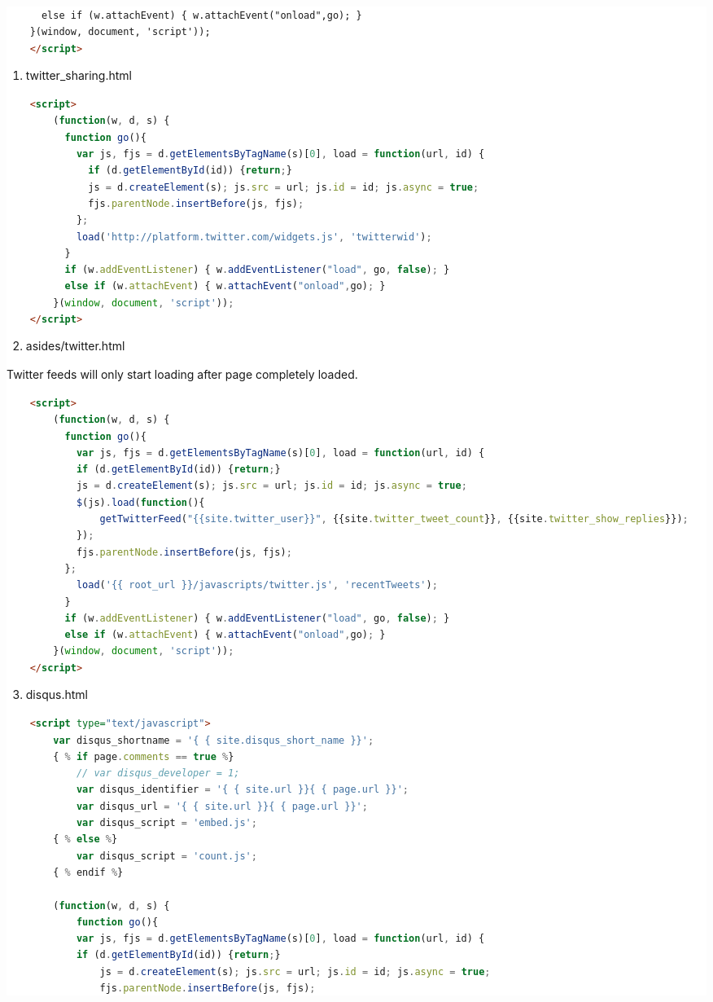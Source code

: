 ``` html
	  else if (w.attachEvent) { w.attachEvent("onload",go); }
	}(window, document, 'script'));
	</script>
```

1) twitter_sharing.html
``` html
	<script>
		(function(w, d, s) {
		  function go(){
		    var js, fjs = d.getElementsByTagName(s)[0], load = function(url, id) {
			  if (d.getElementById(id)) {return;}
			  js = d.createElement(s); js.src = url; js.id = id; js.async = true;
			  fjs.parentNode.insertBefore(js, fjs);
			};
		    load('http://platform.twitter.com/widgets.js', 'twitterwid');
		  }
		  if (w.addEventListener) { w.addEventListener("load", go, false); }
		  else if (w.attachEvent) { w.attachEvent("onload",go); }
		}(window, document, 'script'));
	</script>
```

2) asides/twitter.html

Twitter feeds will only start loading after page completely loaded.
``` html
	<script>
	    (function(w, d, s) {
	      function go(){
	        var js, fjs = d.getElementsByTagName(s)[0], load = function(url, id) {
	        if (d.getElementById(id)) {return;}
	        js = d.createElement(s); js.src = url; js.id = id; js.async = true;
	        $(js).load(function(){
	            getTwitterFeed("{{site.twitter_user}}", {{site.twitter_tweet_count}}, {{site.twitter_show_replies}});
	        });
	        fjs.parentNode.insertBefore(js, fjs);
	      };
	        load('{{ root_url }}/javascripts/twitter.js', 'recentTweets');
	      }
	      if (w.addEventListener) { w.addEventListener("load", go, false); }
	      else if (w.attachEvent) { w.attachEvent("onload",go); }
	    }(window, document, 'script'));
	</script>
```

3) disqus.html
```html
	<script type="text/javascript">
		var disqus_shortname = '{ { site.disqus_short_name }}';
		{ % if page.comments == true %}	 
			// var disqus_developer = 1;
			var disqus_identifier = '{ { site.url }}{ { page.url }}';
			var disqus_url = '{ { site.url }}{ { page.url }}';
			var disqus_script = 'embed.js';
		{ % else %}
			var disqus_script = 'count.js';
		{ % endif %}

		(function(w, d, s) {
			function go(){
			var js, fjs = d.getElementsByTagName(s)[0], load = function(url, id) {
			if (d.getElementById(id)) {return;}
				js = d.createElement(s); js.src = url; js.id = id; js.async = true;
				fjs.parentNode.insertBefore(js, fjs);
```